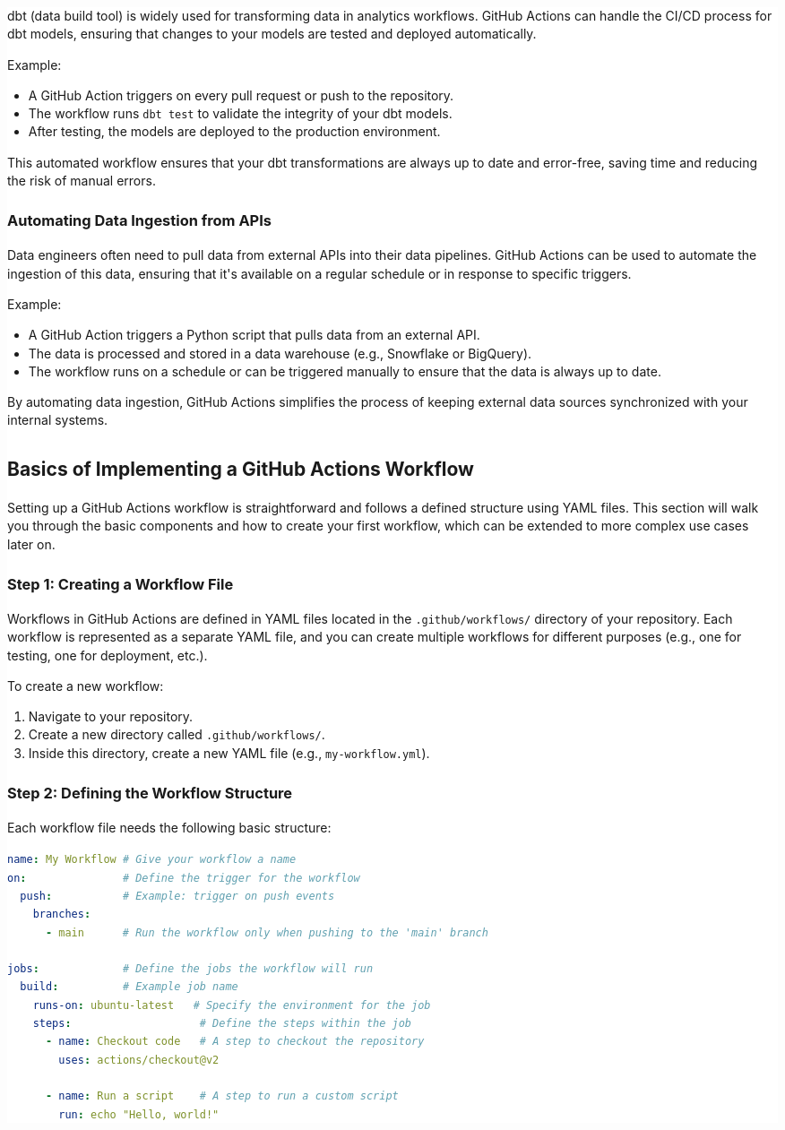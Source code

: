 dbt (data build tool) is widely used for transforming data in analytics workflows. GitHub Actions can handle the CI/CD process for dbt models, ensuring that changes to your models are tested and deployed automatically.

Example:
- A GitHub Action triggers on every pull request or push to the repository.
- The workflow runs `dbt test` to validate the integrity of your dbt models.
- After testing, the models are deployed to the production environment.

This automated workflow ensures that your dbt transformations are always up to date and error-free, saving time and reducing the risk of manual errors.

### Automating Data Ingestion from APIs

Data engineers often need to pull data from external APIs into their data pipelines. GitHub Actions can be used to automate the ingestion of this data, ensuring that it's available on a regular schedule or in response to specific triggers.

Example:
- A GitHub Action triggers a Python script that pulls data from an external API.
- The data is processed and stored in a data warehouse (e.g., Snowflake or BigQuery).
- The workflow runs on a schedule or can be triggered manually to ensure that the data is always up to date.

By automating data ingestion, GitHub Actions simplifies the process of keeping external data sources synchronized with your internal systems.

## Basics of Implementing a GitHub Actions Workflow

Setting up a GitHub Actions workflow is straightforward and follows a defined structure using YAML files. This section will walk you through the basic components and how to create your first workflow, which can be extended to more complex use cases later on.

### Step 1: Creating a Workflow File

Workflows in GitHub Actions are defined in YAML files located in the `.github/workflows/` directory of your repository. Each workflow is represented as a separate YAML file, and you can create multiple workflows for different purposes (e.g., one for testing, one for deployment, etc.).

To create a new workflow:
1. Navigate to your repository.
2. Create a new directory called `.github/workflows/`.
3. Inside this directory, create a new YAML file (e.g., `my-workflow.yml`).

### Step 2: Defining the Workflow Structure

Each workflow file needs the following basic structure:

```yaml
name: My Workflow # Give your workflow a name
on:               # Define the trigger for the workflow
  push:           # Example: trigger on push events
    branches:
      - main      # Run the workflow only when pushing to the 'main' branch

jobs:             # Define the jobs the workflow will run
  build:          # Example job name
    runs-on: ubuntu-latest   # Specify the environment for the job
    steps:                    # Define the steps within the job
      - name: Checkout code   # A step to checkout the repository
        uses: actions/checkout@v2

      - name: Run a script    # A step to run a custom script
        run: echo "Hello, world!"
```
